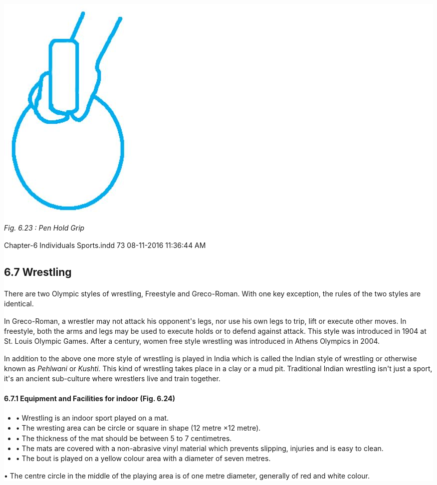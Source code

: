 ![](_page_20_Picture_16.jpeg)

*Fig. 6.23 : Pen Hold Grip*

Chapter-6 Individuals Sports.indd 73 08-11-2016 11:36:44 AM

## **6.7 Wrestling**

There are two Olympic styles of wrestling, Freestyle and Greco-Roman. With one key exception, the rules of the two styles are identical.

In Greco-Roman, a wrestler may not attack his opponent's legs, nor use his own legs to trip, lift or execute other moves. In freestyle, both the arms and legs may be used to execute holds or to defend against attack. This style was introduced in 1904 at St. Louis Olympic Games. After a century, women free style wrestling was introduced in Athens Olympics in 2004.

In addition to the above one more style of wrestling is played in India which is called the Indian style of wrestling or otherwise known as *Pehlwani* or *Kushti.* This kind of wrestling takes place in a clay or a mud pit. Traditional Indian wrestling isn't just a sport, it's an ancient sub-culture where wrestlers live and train together.

#### **6.7.1 Equipment and Facilities for indoor (Fig. 6.24)**

- • Wrestling is an indoor sport played on a mat.
- • The wresting area can be circle or square in shape (12 metre ×12 metre).
- • The thickness of the mat should be between 5 to 7 centimetres.
- • The mats are covered with a non-abrasive vinyl material which prevents slipping, injuries and is easy to clean.
- • The bout is played on a yellow colour area with a diameter of seven metres.

• The centre circle in the middle of the playing area is of one metre diameter, generally of red and white colour.
